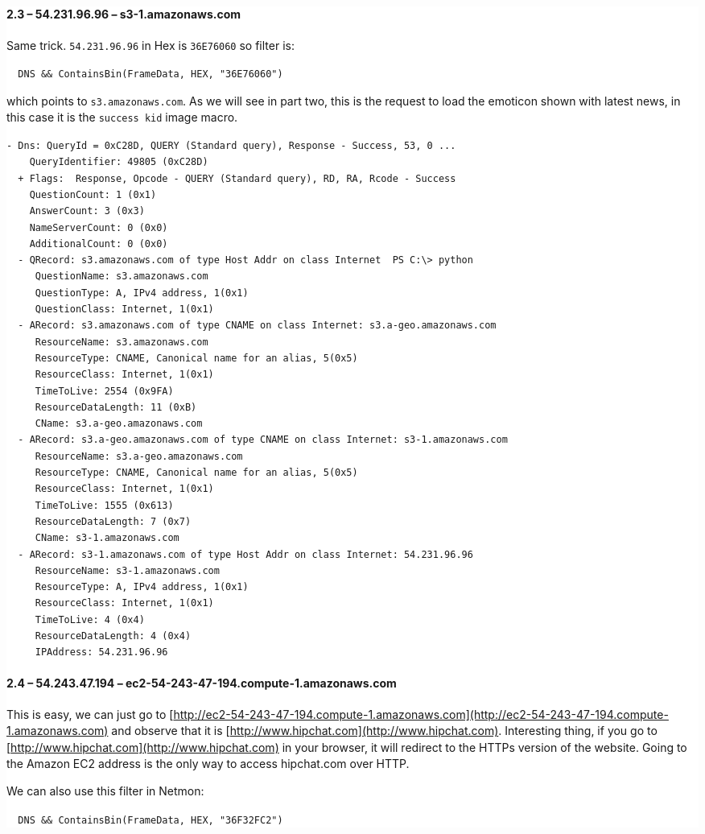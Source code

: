 #### 2.3 – 54.231.96.96 – s3-1.amazonaws.com

Same trick. `54.231.96.96` in Hex is `36E76060` so filter is:

	  DNS && ContainsBin(FrameData, HEX, "36E76060")

which points to `s3.amazonaws.com`. As we will see in part two, this is the request to load the emoticon shown with latest news, in this case it is the `success kid` image macro.

    - Dns: QueryId = 0xC28D, QUERY (Standard query), Response - Success, 53, 0 ... 
        QueryIdentifier: 49805 (0xC28D)
      + Flags:  Response, Opcode - QUERY (Standard query), RD, RA, Rcode - Success
        QuestionCount: 1 (0x1)
        AnswerCount: 3 (0x3)
        NameServerCount: 0 (0x0)
        AdditionalCount: 0 (0x0)
      - QRecord: s3.amazonaws.com of type Host Addr on class Internet  PS C:\> python
         QuestionName: s3.amazonaws.com
         QuestionType: A, IPv4 address, 1(0x1)
         QuestionClass: Internet, 1(0x1)
      - ARecord: s3.amazonaws.com of type CNAME on class Internet: s3.a-geo.amazonaws.com
         ResourceName: s3.amazonaws.com
         ResourceType: CNAME, Canonical name for an alias, 5(0x5)
         ResourceClass: Internet, 1(0x1)
         TimeToLive: 2554 (0x9FA)
         ResourceDataLength: 11 (0xB)
         CName: s3.a-geo.amazonaws.com
      - ARecord: s3.a-geo.amazonaws.com of type CNAME on class Internet: s3-1.amazonaws.com
         ResourceName: s3.a-geo.amazonaws.com
         ResourceType: CNAME, Canonical name for an alias, 5(0x5)
         ResourceClass: Internet, 1(0x1)
         TimeToLive: 1555 (0x613)
         ResourceDataLength: 7 (0x7)
         CName: s3-1.amazonaws.com
      - ARecord: s3-1.amazonaws.com of type Host Addr on class Internet: 54.231.96.96
         ResourceName: s3-1.amazonaws.com
         ResourceType: A, IPv4 address, 1(0x1)
         ResourceClass: Internet, 1(0x1)
         TimeToLive: 4 (0x4)
         ResourceDataLength: 4 (0x4)
         IPAddress: 54.231.96.96

#### 2.4 – 54.243.47.194 – ec2-54-243-47-194.compute-1.amazonaws.com
This is easy, we can just go to [http://ec2-54-243-47-194.compute-1.amazonaws.com](http://ec2-54-243-47-194.compute-1.amazonaws.com) and observe that it is [http://www.hipchat.com](http://www.hipchat.com). Interesting thing, if you go to [http://www.hipchat.com](http://www.hipchat.com) in your browser, it will redirect to the HTTPs version of the website. Going to the Amazon EC2 address is the only way to access hipchat.com over HTTP.

We can also use this filter in Netmon:

	  DNS && ContainsBin(FrameData, HEX, "36F32FC2")
